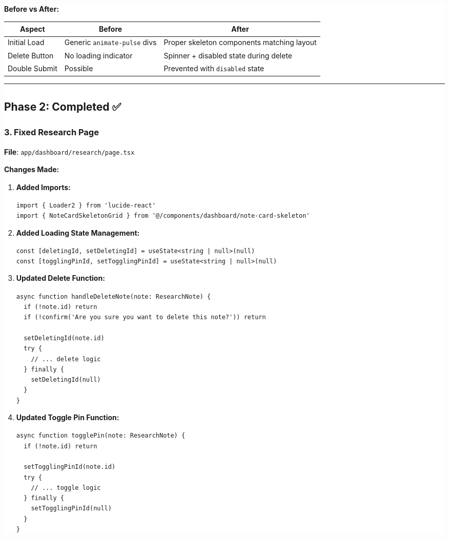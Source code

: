 **Before vs After:**

| Aspect | Before | After |
|--------|--------|-------|
| Initial Load | Generic `animate-pulse` divs | Proper skeleton components matching layout |
| Delete Button | No loading indicator | Spinner + disabled state during delete |
| Double Submit | Possible | Prevented with `disabled` state |

---

## Phase 2: Completed ✅

### 3. Fixed Research Page

**File**: `app/dashboard/research/page.tsx`

**Changes Made:**

1. **Added Imports:**
   ```tsx
   import { Loader2 } from 'lucide-react'
   import { NoteCardSkeletonGrid } from '@/components/dashboard/note-card-skeleton'
   ```

2. **Added Loading State Management:**
   ```tsx
   const [deletingId, setDeletingId] = useState<string | null>(null)
   const [togglingPinId, setTogglingPinId] = useState<string | null>(null)
   ```

3. **Updated Delete Function:**
   ```tsx
   async function handleDeleteNote(note: ResearchNote) {
     if (!note.id) return
     if (!confirm('Are you sure you want to delete this note?')) return

     setDeletingId(note.id)
     try {
       // ... delete logic
     } finally {
       setDeletingId(null)
     }
   }
   ```

4. **Updated Toggle Pin Function:**
   ```tsx
   async function togglePin(note: ResearchNote) {
     if (!note.id) return

     setTogglingPinId(note.id)
     try {
       // ... toggle logic
     } finally {
       setTogglingPinId(null)
     }
   }
   ```
